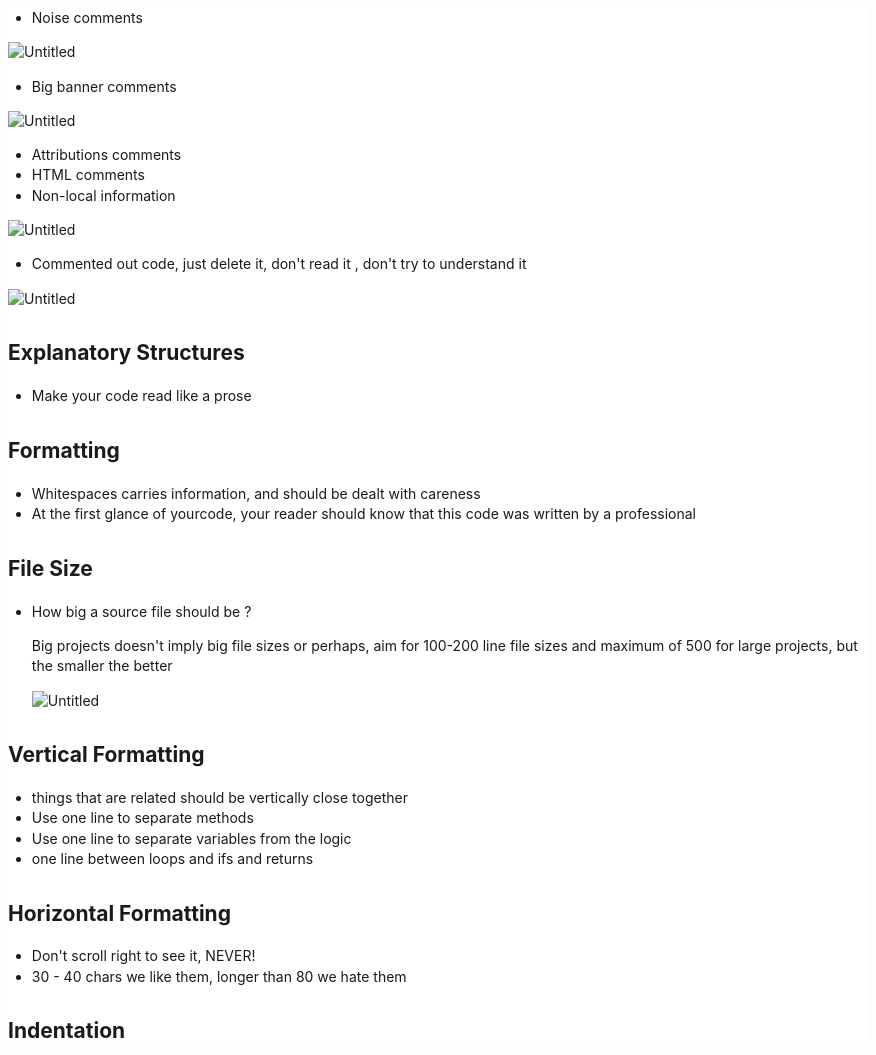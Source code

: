 - Noise comments

![Untitled](https://s3-us-west-2.amazonaws.com/secure.notion-static.com/1806df68-2d3b-488f-9cb5-1e499a2e7734/Untitled.png)

- Big banner comments

![Untitled](https://s3-us-west-2.amazonaws.com/secure.notion-static.com/ce6aed80-8263-48af-8d6d-f73e49463444/Untitled.png)

- Attributions comments
- HTML comments
- Non-local information

![Untitled](https://s3-us-west-2.amazonaws.com/secure.notion-static.com/113bcc6b-7c59-4050-974f-854be6f38a85/Untitled.png)

- Commented out code, just delete it, don't read it , don't try to understand it

![Untitled](https://s3-us-west-2.amazonaws.com/secure.notion-static.com/1831b26e-c6e8-4891-b96d-28c94e9e135b/Untitled.png)

## Explanatory Structures

- Make your code read like a prose

## Formatting

- Whitespaces carries information, and should be dealt with careness
- At the first glance of yourcode, your reader should know that this code was written by a professional

## File Size

- How big a source file should be ?
    
    Big projects doesn't imply big file sizes or perhaps, 
    aim for 100-200 line file sizes and maximum of 500 for large projects, but the smaller the better  
    
    ![Untitled](https://s3-us-west-2.amazonaws.com/secure.notion-static.com/c5933679-5ba8-448b-a354-6935f2b269be/Untitled.png)
    

## Vertical Formatting

- things that are related should be vertically close together
- Use one line to separate methods
- Use one line to separate variables from the logic
- one line between loops and ifs and returns

## Horizontal Formatting

- Don't scroll right to see it, NEVER!
- 30 - 40 chars we like them, longer than 80 we hate them

## Indentation

